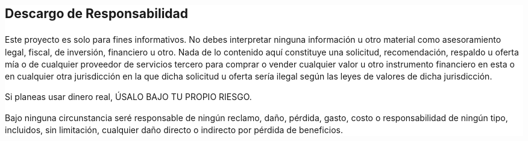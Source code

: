 ## Descargo de Responsabilidad

Este proyecto es solo para fines informativos. No debes interpretar ninguna
información u otro material como asesoramiento legal, fiscal, de inversión, financiero u
otro. Nada de lo contenido aquí constituye una solicitud, recomendación,
respaldo u oferta mía o de cualquier proveedor de servicios tercero para comprar o vender
cualquier valor u otro instrumento financiero en esta o en cualquier otra
jurisdicción en la que dicha solicitud u oferta sería ilegal según las
leyes de valores de dicha jurisdicción.

Si planeas usar dinero real, ÚSALO BAJO TU PROPIO RIESGO.

Bajo ninguna circunstancia seré responsable de ningún
reclamo, daño, pérdida, gasto, costo o responsabilidad de ningún tipo, incluidos,
sin limitación, cualquier daño directo o indirecto por pérdida de beneficios.